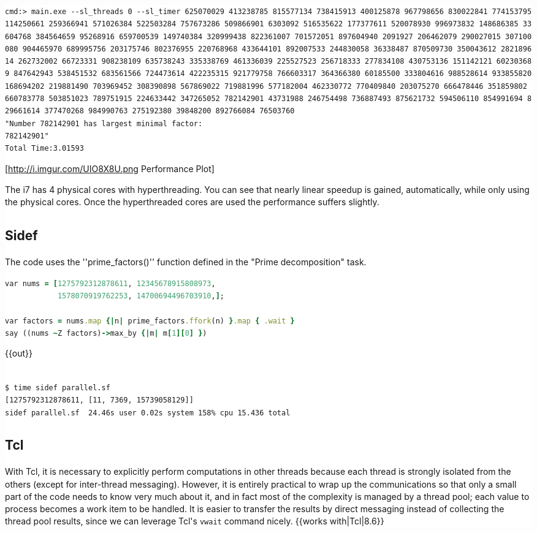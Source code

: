 ```txt
cmd:> main.exe --sl_threads 0 --sl_timer 625070029 413238785 815577134 738415913 400125878 967798656 830022841 774153795 114250661 259366941 571026384 522503284 757673286 509866901 6303092 516535622 177377611 520078930 996973832 148686385 33604768 384564659 95268916 659700539 149740384 320999438 822361007 701572051 897604940 2091927 206462079 290027015 307100080 904465970 689995756 203175746 802376955 220768968 433644101 892007533 244830058 36338487 870509730 350043612 282189614 262732002 66723331 908238109 635738243 335338769 461336039 225527523 256718333 277834108 430753136 151142121 602303689 847642943 538451532 683561566 724473614 422235315 921779758 766603317 364366380 60185500 333804616 988528614 933855820 168694202 219881490 703969452 308390898 567869022 719881996 577182004 462330772 770409840 203075270 666478446 351859802 660783778 503851023 789751915 224633442 347265052 782142901 43731988 246754498 736887493 875621732 594506110 854991694 829661614 377470268 984990763 275192380 39848200 892766084 76503760
"Number 782142901 has largest minimal factor:
782142901"
Total Time:3.01593

```

[http://i.imgur.com/UIO8X8U.png Performance Plot]

The i7 has 4 physical cores with hyperthreading.
You can see that nearly linear speedup is gained, automatically, while only using the physical cores. Once the hyperthreaded cores are used the performance suffers slightly.


## Sidef

The code uses the ''prime_factors()'' function defined in the "Prime decomposition" task.

```ruby
var nums = [1275792312878611, 12345678915808973,
            1578070919762253, 14700694496703910,];

var factors = nums.map {|n| prime_factors.ffork(n) }.map { .wait }
say ((nums ~Z factors)->max_by {|m| m[1][0] })
```

{{out}}

```txt

$ time sidef parallel.sf
[1275792312878611, [11, 7369, 15739058129]]
sidef parallel.sf  24.46s user 0.02s system 158% cpu 15.436 total

```



## Tcl

With Tcl, it is necessary to explicitly perform computations in other threads because each thread is strongly isolated from the others (except for inter-thread messaging). However, it is entirely practical to wrap up the communications so that only a small part of the code needs to know very much about it, and in fact most of the complexity is managed by a thread pool; each value to process becomes a work item to be handled. It is easier to transfer the results by direct messaging instead of collecting the thread pool results, since we can leverage Tcl's <code>vwait</code> command nicely.
{{works with|Tcl|8.6}}
